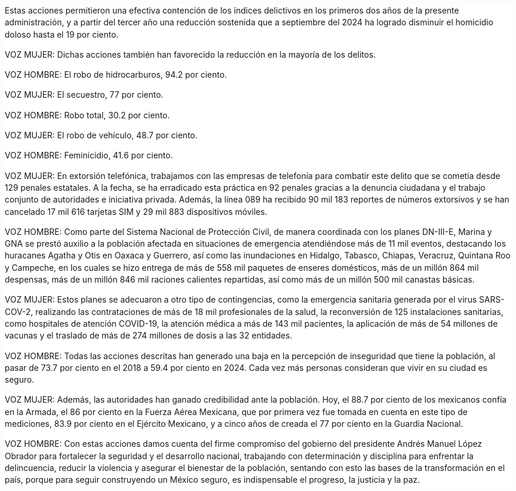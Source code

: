 Estas acciones permitieron una efectiva contención de los índices delictivos
en los primeros dos años de la presente administración, y a partir del tercer
año una reducción sostenida que a septiembre del 2024 ha logrado disminuir el
homicidio doloso hasta el 19 por ciento.

VOZ MUJER: Dichas acciones también han favorecido la reducción en la mayoría
de los delitos.

VOZ HOMBRE: El robo de hidrocarburos, 94.2 por ciento.

VOZ MUJER: El secuestro, 77 por ciento.

VOZ HOMBRE: Robo total, 30.2 por ciento.

VOZ MUJER: El robo de vehículo, 48.7 por ciento.

VOZ HOMBRE: Feminicidio, 41.6 por ciento.

VOZ MUJER: En extorsión telefónica, trabajamos con las empresas de telefonía
para combatir este delito que se cometía desde 129 penales estatales. A la
fecha, se ha erradicado esta práctica en 92 penales gracias a la denuncia
ciudadana y el trabajo conjunto de autoridades e iniciativa privada. Además,
la línea 089 ha recibido 90 mil 183 reportes de números extorsivos y se han
cancelado 17 mil 616 tarjetas SIM y 29 mil 883 dispositivos móviles.

VOZ HOMBRE: Como parte del Sistema Nacional de Protección Civil, de manera
coordinada con los planes DN-III-E, Marina y GNA se prestó auxilio a la
población afectada en situaciones de emergencia atendiéndose más de 11 mil
eventos, destacando los huracanes Agatha y Otis en Oaxaca y Guerrero, así como
las inundaciones en Hidalgo, Tabasco, Chiapas, Veracruz, Quintana Roo y
Campeche, en los cuales se hizo entrega de más de 558 mil paquetes de enseres
domésticos, más de un millón 864 mil despensas, más de un millón 846 mil
raciones calientes repartidas, así como más de un millón 500 mil canastas
básicas.

VOZ MUJER: Estos planes se adecuaron a otro tipo de contingencias, como la
emergencia sanitaria generada por el virus SARS-COV-2, realizando las
contrataciones de más de 18 mil profesionales de la salud, la reconversión de
125 instalaciones sanitarias, como hospitales de atención COVID-19, la
atención médica a más de 143 mil pacientes, la aplicación de más de 54
millones de vacunas y el traslado de más de 274 millones de dosis a las 32
entidades.

VOZ HOMBRE: Todas las acciones descritas han generado una baja en la
percepción de inseguridad que tiene la población, al pasar de 73.7 por ciento
en el 2018 a 59.4 por ciento en 2024. Cada vez más personas consideran que
vivir en su ciudad es seguro.

VOZ MUJER: Además, las autoridades han ganado credibilidad ante la población.
Hoy, el 88.7 por ciento de los mexicanos confía en la Armada, el 86 por ciento
en la Fuerza Aérea Mexicana, que por primera vez fue tomada en cuenta en este
tipo de mediciones, 83.9 por ciento en el Ejército Mexicano, y a cinco años de
creada el 77 por ciento en la Guardia Nacional.

VOZ HOMBRE: Con estas acciones damos cuenta del firme compromiso del gobierno
del presidente Andrés Manuel López Obrador para fortalecer la seguridad y el
desarrollo nacional, trabajando con determinación y disciplina para enfrentar
la delincuencia, reducir la violencia y asegurar el bienestar de la población,
sentando con esto las bases de la transformación en el país, porque para
seguir construyendo un México seguro, es indispensable el progreso, la
justicia y la paz.
